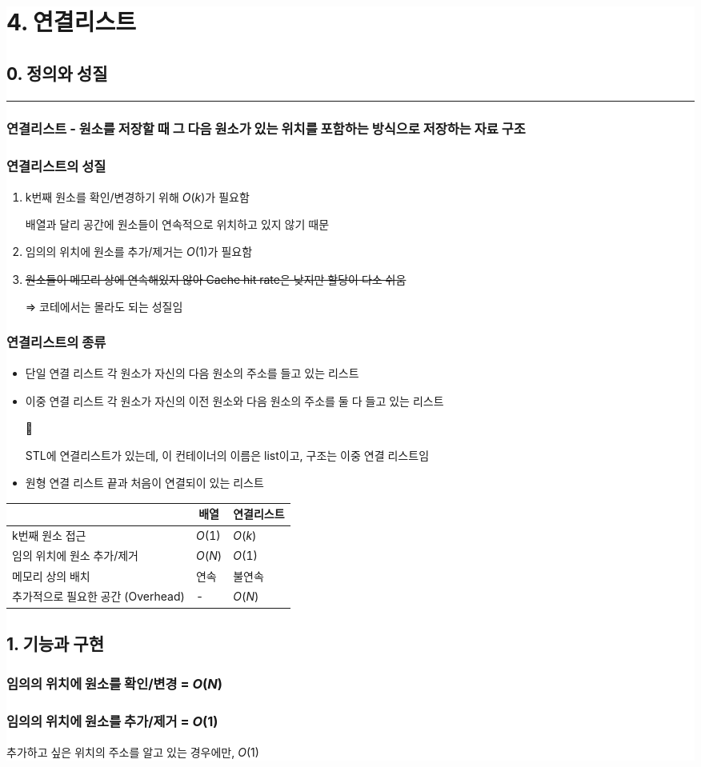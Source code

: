 # 4. 연결리스트

## 0. 정의와 성질

---

### 연결리스트 - 원소를 저장할 때 그 다음 원소가 있는 위치를 포함하는 방식으로 저장하는 자료 구조

### 연결리스트의 성질

1. k번째 원소를 확인/변경하기 위해 $O(k)$가 필요함

   배열과 달리 공간에 원소들이 연속적으로 위치하고 있지 않기 때문

2. 임의의 위치에 원소를 추가/제거는 $O(1)$가 필요함
3. ~~원소들이 메모리 상에 연속해있지 않아 Cache hit rate은 낮지만 할당이 다소 쉬움~~

   ⇒ 코테에서는 몰라도 되는 성질임

### 연결리스트의 종류

- 단일 연결 리스트
  각 원소가 자신의 다음 원소의 주소를 들고 있는 리스트
- 이중 연결 리스트
  각 원소가 자신의 이전 원소와 다음 원소의 주소를 둘 다 들고 있는 리스트
    <aside>
    📌
    
    STL에 연결리스트가 있는데, 이 컨테이너의 이름은 list이고, 구조는 이중 연결 리스트임
    
    </aside>

- 원형 연결 리스트
  끝과 처음이 연결되이 있는 리스트

|                                   | 배열   | 연결리스트 |
| --------------------------------- | ------ | ---------- |
| k번째 원소 접근                   | $O(1)$ | $O(k)$     |
| 임의 위치에 원소 추가/제거        | $O(N)$ | $O(1)$     |
| 메모리 상의 배치                  | 연속   | 불연속     |
| 추가적으로 필요한 공간 (Overhead) | -      | $O(N)$     |

## 1. 기능과 구현

### 임의의 위치에 원소를 확인/변경 = $O(N)$

### 임의의 위치에 원소를 추가/제거 = $O(1)$

추가하고 싶은 위치의 주소를 알고 있는 경우에만, $O(1)$

